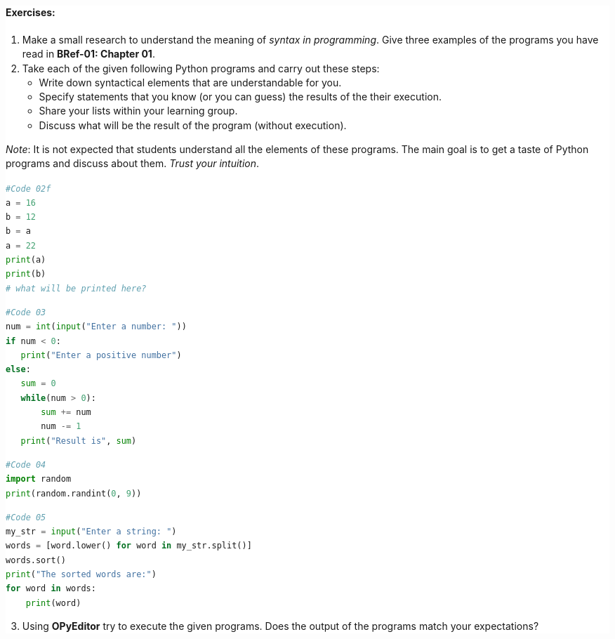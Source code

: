 #### Exercises:

1. Make a small research to understand the meaning of *syntax in programming*. Give three examples of the programs you have read in **BRef-01: Chapter 01**.
2. Take each of the given following Python programs and carry out these steps:
	- Write down syntactical elements that are understandable for you.
	- Specify statements that you know (or you can guess) the results of the their execution.
	- Share your lists within your learning group.
	- Discuss what will be the result of the program (without execution).

*Note*: It is not expected that students understand all the elements of these programs. The main goal is to get a taste of Python programs and discuss about them. *Trust your intuition*.

```python
#Code 02f
a = 16
b = 12
b = a
a = 22
print(a)
print(b)
# what will be printed here?
```
	
```python
#Code 03
num = int(input("Enter a number: "))
if num < 0:
   print("Enter a positive number")
else:
   sum = 0
   while(num > 0):
       sum += num
       num -= 1
   print("Result is", sum)
```
	
```python
#Code 04
import random
print(random.randint(0, 9))
```
	
```python
#Code 05
my_str = input("Enter a string: ")
words = [word.lower() for word in my_str.split()]
words.sort()
print("The sorted words are:")
for word in words:
	print(word)
```


3. Using **OPyEditor** try to execute the given programs. Does the output of the programs match your expectations?
